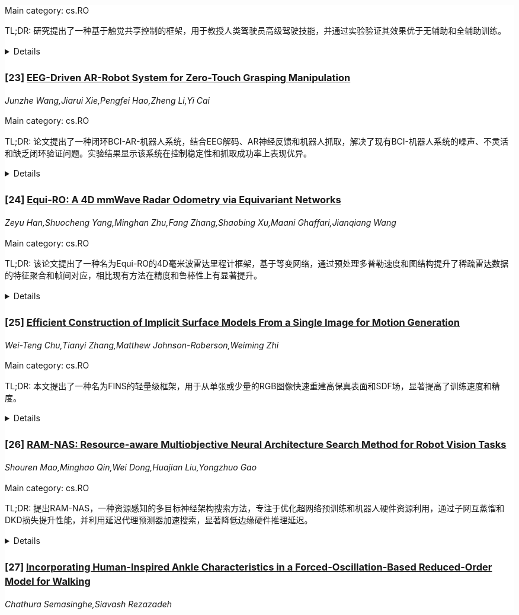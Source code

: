 Main category: cs.RO

TL;DR: 研究提出了一种基于触觉共享控制的框架，用于教授人类驾驶员高级驾驶技能，并通过实验验证其效果优于无辅助和全辅助训练。


<details><summary>Details</summary></details>


### [23] [EEG-Driven AR-Robot System for Zero-Touch Grasping Manipulation](https://arxiv.org/abs/2509.20656)
*Junzhe Wang,Jiarui Xie,Pengfei Hao,Zheng Li,Yi Cai*

Main category: cs.RO

TL;DR: 论文提出了一种闭环BCI-AR-机器人系统，结合EEG解码、AR神经反馈和机器人抓取，解决了现有BCI-机器人系统的噪声、不灵活和缺乏闭环验证问题。实验结果显示该系统在控制稳定性和抓取成功率上表现优异。


<details><summary>Details</summary></details>


### [24] [Equi-RO: A 4D mmWave Radar Odometry via Equivariant Networks](https://arxiv.org/abs/2509.20674)
*Zeyu Han,Shuocheng Yang,Minghan Zhu,Fang Zhang,Shaobing Xu,Maani Ghaffari,Jianqiang Wang*

Main category: cs.RO

TL;DR: 该论文提出了一种名为Equi-RO的4D毫米波雷达里程计框架，基于等变网络，通过预处理多普勒速度和图结构提升了稀疏雷达数据的特征聚合和帧间对应，相比现有方法在精度和鲁棒性上有显著提升。


<details><summary>Details</summary></details>


### [25] [Efficient Construction of Implicit Surface Models From a Single Image for Motion Generation](https://arxiv.org/abs/2509.20681)
*Wei-Teng Chu,Tianyi Zhang,Matthew Johnson-Roberson,Weiming Zhi*

Main category: cs.RO

TL;DR: 本文提出了一种名为FINS的轻量级框架，用于从单张或少量的RGB图像快速重建高保真表面和SDF场，显著提高了训练速度和精度。


<details><summary>Details</summary></details>


### [26] [RAM-NAS: Resource-aware Multiobjective Neural Architecture Search Method for Robot Vision Tasks](https://arxiv.org/abs/2509.20688)
*Shouren Mao,Minghao Qin,Wei Dong,Huajian Liu,Yongzhuo Gao*

Main category: cs.RO

TL;DR: 提出RAM-NAS，一种资源感知的多目标神经架构搜索方法，专注于优化超网络预训练和机器人硬件资源利用，通过子网互蒸馏和DKD损失提升性能，并利用延迟代理预测器加速搜索，显著降低边缘硬件推理延迟。


<details><summary>Details</summary></details>


### [27] [Incorporating Human-Inspired Ankle Characteristics in a Forced-Oscillation-Based Reduced-Order Model for Walking](https://arxiv.org/abs/2509.20689)
*Chathura Semasinghe,Siavash Rezazadeh*
